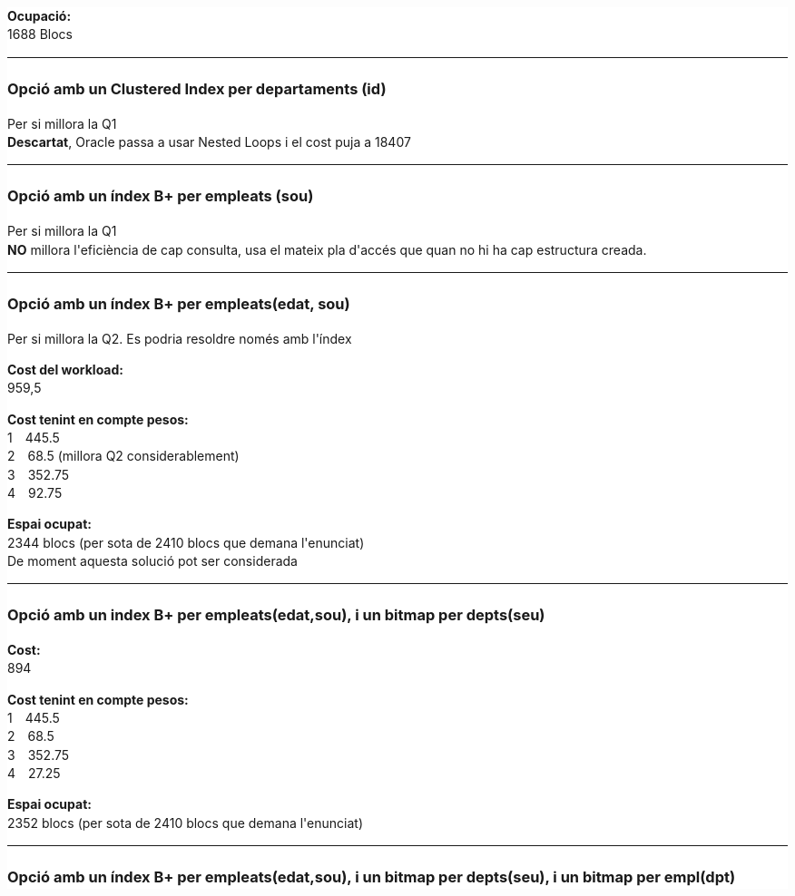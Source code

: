 **Ocupació:**  
1688 Blocs  

---

### Opció amb un Clustered Index per departaments (id)  
Per si millora la Q1  
**Descartat**, Oracle passa a usar Nested Loops i el cost puja a 18407  

---

### Opció amb un índex B+ per empleats (sou)  
Per si millora la Q1  
**NO** millora l'eficiència de cap consulta, usa el mateix pla d'accés que quan no hi ha cap estructura creada.  

---

### Opció amb un índex B+ per empleats(edat, sou)  
Per si millora la Q2. Es podria resoldre només amb l'índex  

**Cost del workload:**  
959,5  

**Cost tenint en compte pesos:**  
1 445.5  
2 68.5 (millora Q2 considerablement)  
3 352.75  
4 92.75  

**Espai ocupat:**  
2344 blocs (per sota de 2410 blocs que demana l'enunciat)  
De moment aquesta solució pot ser considerada  

---

### Opció amb un index B+ per empleats(edat,sou), i un bitmap per depts(seu)  

**Cost:**  
894  

**Cost tenint en compte pesos:**  
1 445.5  
2 68.5  
3 352.75  
4 27.25  

**Espai ocupat:**  
2352 blocs (per sota de 2410 blocs que demana l'enunciat)  

---

### Opció amb un índex B+ per empleats(edat,sou), i un bitmap per depts(seu), i un bitmap per empl(dpt)  
